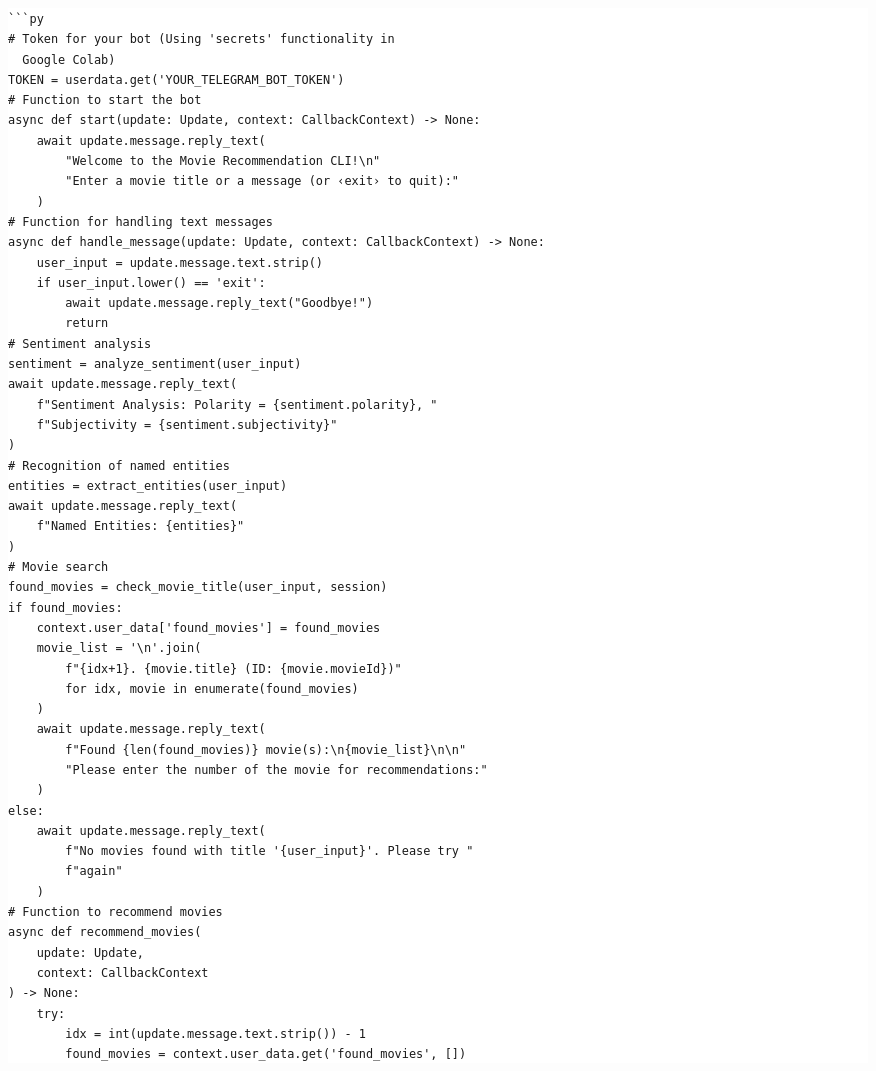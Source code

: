     ```py
    # Token for your bot (Using 'secrets' functionality in
      Google Colab)
    TOKEN = userdata.get('YOUR_TELEGRAM_BOT_TOKEN')
    # Function to start the bot
    async def start(update: Update, context: CallbackContext) -> None:
        await update.message.reply_text(
            "Welcome to the Movie Recommendation CLI!\n"
            "Enter a movie title or a message (or ‹exit› to quit):"
        )
    # Function for handling text messages
    async def handle_message(update: Update, context: CallbackContext) -> None:
        user_input = update.message.text.strip()
        if user_input.lower() == 'exit':
            await update.message.reply_text("Goodbye!")
            return
    # Sentiment analysis
    sentiment = analyze_sentiment(user_input)
    await update.message.reply_text(
        f"Sentiment Analysis: Polarity = {sentiment.polarity}, "
        f"Subjectivity = {sentiment.subjectivity}"
    )
    # Recognition of named entities
    entities = extract_entities(user_input)
    await update.message.reply_text(
        f"Named Entities: {entities}"
    )
    # Movie search
    found_movies = check_movie_title(user_input, session)
    if found_movies:
        context.user_data['found_movies'] = found_movies
        movie_list = '\n'.join(
            f"{idx+1}. {movie.title} (ID: {movie.movieId})"
            for idx, movie in enumerate(found_movies)
        )
        await update.message.reply_text(
            f"Found {len(found_movies)} movie(s):\n{movie_list}\n\n"
            "Please enter the number of the movie for recommendations:"
        )
    else:
        await update.message.reply_text(
            f"No movies found with title '{user_input}'. Please try " 
            f"again"
        )
    # Function to recommend movies
    async def recommend_movies(
        update: Update, 
        context: CallbackContext
    ) -> None:
        try:
            idx = int(update.message.text.strip()) - 1
            found_movies = context.user_data.get('found_movies', [])